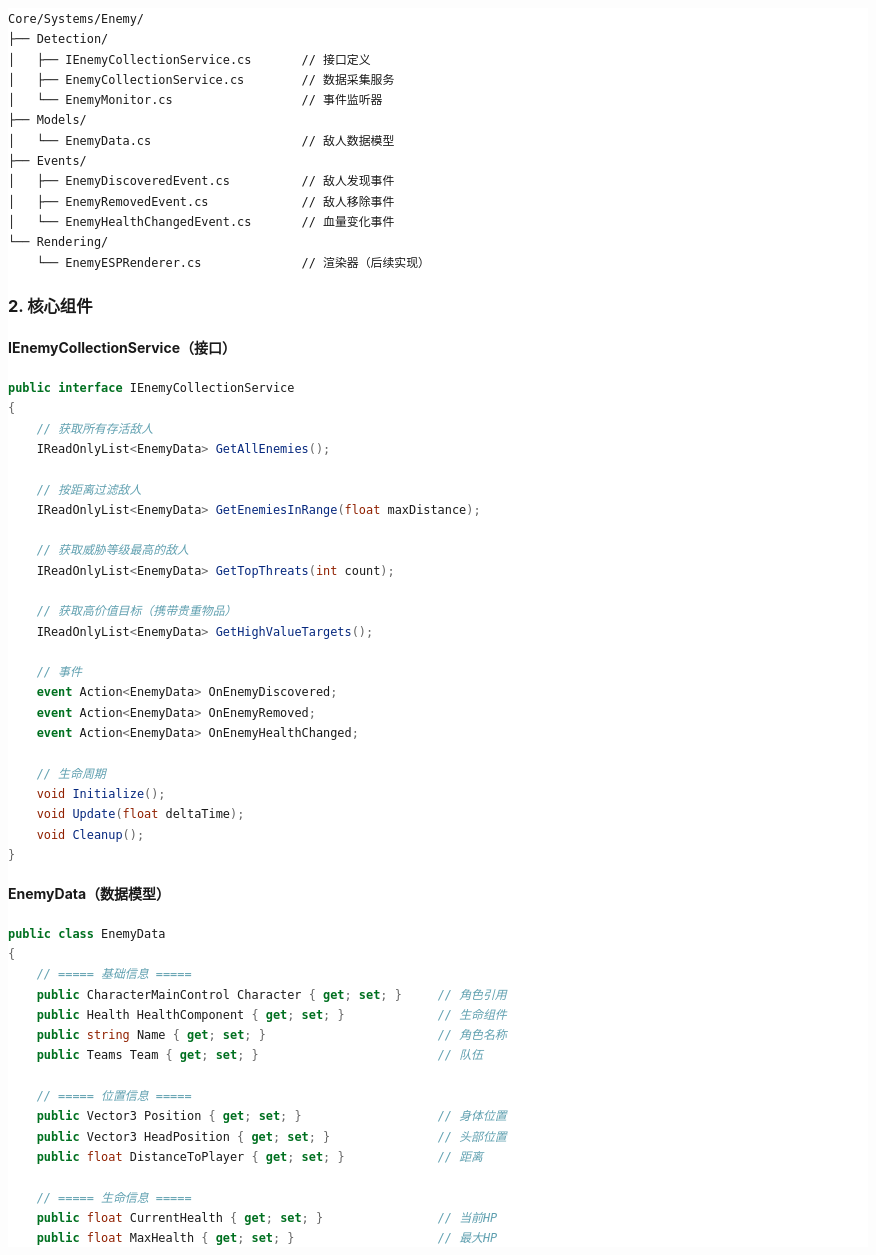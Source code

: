```
Core/Systems/Enemy/
├── Detection/
│   ├── IEnemyCollectionService.cs       // 接口定义
│   ├── EnemyCollectionService.cs        // 数据采集服务
│   └── EnemyMonitor.cs                  // 事件监听器
├── Models/
│   └── EnemyData.cs                     // 敌人数据模型
├── Events/
│   ├── EnemyDiscoveredEvent.cs          // 敌人发现事件
│   ├── EnemyRemovedEvent.cs             // 敌人移除事件
│   └── EnemyHealthChangedEvent.cs       // 血量变化事件
└── Rendering/
    └── EnemyESPRenderer.cs              // 渲染器（后续实现）
```

### 2. 核心组件

#### IEnemyCollectionService（接口）
```csharp
public interface IEnemyCollectionService
{
    // 获取所有存活敌人
    IReadOnlyList<EnemyData> GetAllEnemies();
    
    // 按距离过滤敌人
    IReadOnlyList<EnemyData> GetEnemiesInRange(float maxDistance);
    
    // 获取威胁等级最高的敌人
    IReadOnlyList<EnemyData> GetTopThreats(int count);
    
    // 获取高价值目标（携带贵重物品）
    IReadOnlyList<EnemyData> GetHighValueTargets();
    
    // 事件
    event Action<EnemyData> OnEnemyDiscovered;
    event Action<EnemyData> OnEnemyRemoved;
    event Action<EnemyData> OnEnemyHealthChanged;
    
    // 生命周期
    void Initialize();
    void Update(float deltaTime);
    void Cleanup();
}
```

#### EnemyData（数据模型）
```csharp
public class EnemyData
{
    // ===== 基础信息 =====
    public CharacterMainControl Character { get; set; }     // 角色引用
    public Health HealthComponent { get; set; }             // 生命组件
    public string Name { get; set; }                        // 角色名称
    public Teams Team { get; set; }                         // 队伍
    
    // ===== 位置信息 =====
    public Vector3 Position { get; set; }                   // 身体位置
    public Vector3 HeadPosition { get; set; }               // 头部位置
    public float DistanceToPlayer { get; set; }             // 距离
    
    // ===== 生命信息 =====
    public float CurrentHealth { get; set; }                // 当前HP
    public float MaxHealth { get; set; }                    // 最大HP
```